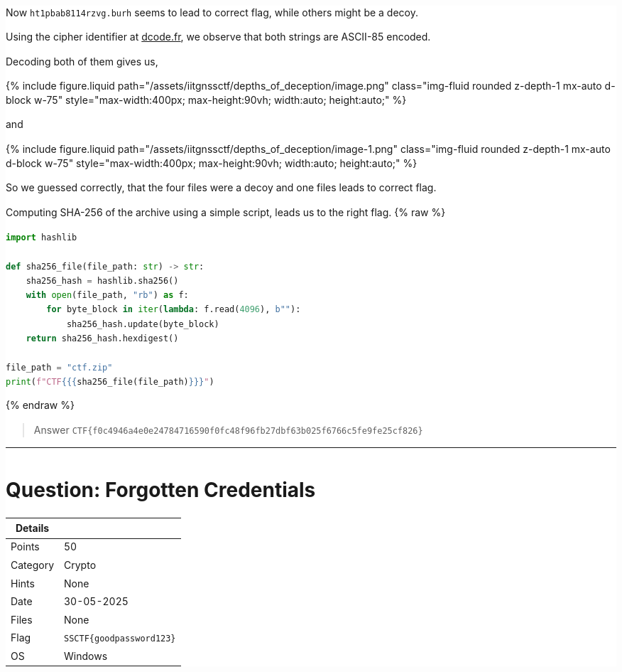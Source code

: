 Now `ht1pbab8114rzvg.burh` seems to lead to correct flag, while others might be a decoy.

Using the cipher identifier at [dcode.fr](https://www.dcode.fr/cipher-identifier),
we observe that both strings are ASCII-85 encoded.

Decoding both of them gives us,

{% include figure.liquid path="/assets/iitgnssctf/depths_of_deception/image.png" class="img-fluid rounded z-depth-1 mx-auto d-block w-75" style="max-width:400px; max-height:90vh; width:auto; height:auto;"  %}

and

{% include figure.liquid path="/assets/iitgnssctf/depths_of_deception/image-1.png" class="img-fluid rounded z-depth-1 mx-auto d-block w-75" style="max-width:400px; max-height:90vh; width:auto; height:auto;"  %}

So we guessed correctly, that the four files were a decoy and one files leads to correct flag.

Computing SHA-256 of the archive using a simple script, leads us to the right flag.
{% raw %}
```py
import hashlib

def sha256_file(file_path: str) -> str:
    sha256_hash = hashlib.sha256()
    with open(file_path, "rb") as f:
        for byte_block in iter(lambda: f.read(4096), b""):
            sha256_hash.update(byte_block)
    return sha256_hash.hexdigest()

file_path = "ctf.zip"
print(f"CTF{{{sha256_file(file_path)}}}")
```
{% endraw %}

> Answer `CTF{f0c4946a4e0e24784716590f0fc48f96fb27dbf63b025f6766c5fe9fe25cf826}`

---

# Question: Forgotten Credentials

| Details |  |
|---|---|
| Points 	| 50 	|
| Category 	| Crypto 	|
| Hints 	| None |
| Date 	| 30-05-2025 	|
|Files | None |
|Flag | `SSCTF{goodpassword123}` |
|OS |Windows |
